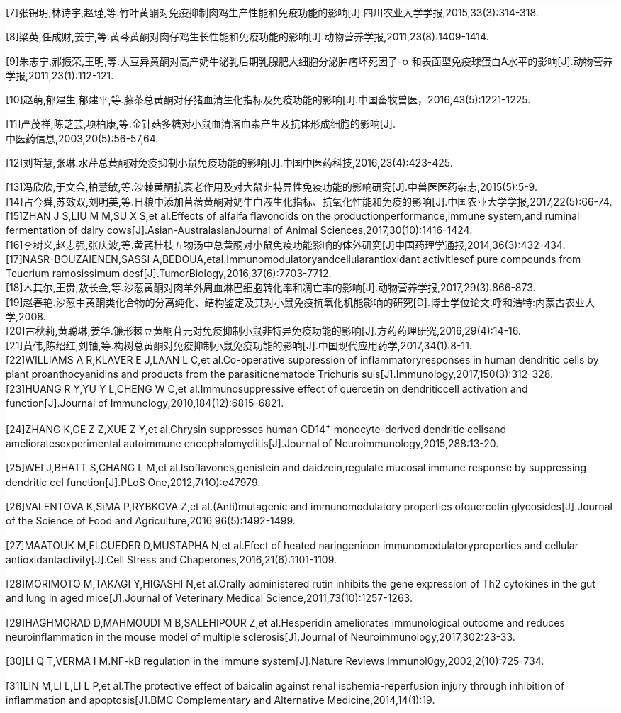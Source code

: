 [7]张锦玥,林诗宇,赵瑾,等.竹叶黄酮对免疫抑制肉鸡生产性能和免疫功能的影响[J].四川农业大学学报,2015,33(3):314-318.

[8]梁英,任成财,姜宁,等.黄芩黄酮对肉仔鸡生长性能和免疫功能的影响[J].动物营养学报,2011,23(8):1409-1414.

[9]朱志宁,郝振荣,王明,等.大豆异黄酮对高产奶牛泌乳后期乳腺肥大细胞分泌肿瘤坏死因子-α 和表面型免疫球蛋白A水平的影响[J].动物营养学报,2011,23(1):112-121.

[10]赵萌,郁建生,郁建平,等.藤茶总黄酮对仔猪血清生化指标及免疫功能的影响[J].中国畜牧兽医，2016,43(5):1221-1225.

[11]严茂祥,陈芝芸,项柏康,等.金针菇多糖对小鼠血清溶血素产生及抗体形成细胞的影响[J].  
中医药信息,2003,20(5):56-57,64.

[12]刘哲慧,张琳.水芹总黄酮对免疫抑制小鼠免疫功能的影响[J].中国中医药科技,2016,23(4):423-425.

[13]冯欣欣,于文会,柏慧敏,等.沙棘黄酮抗衰老作用及对大鼠非特异性免疫功能的影响研究[J].中兽医医药杂志,2015(5):5-9.  
[14]占今舜,苏效双,刘明美,等.日粮中添加苜蓿黄酮对奶牛血液生化指标、抗氧化性能和免疫的影响[J].中国农业大学学报,2017,22(5):66-74.  
[15]ZHAN J S,LIU M M,SU X S,et al.Effects of alfalfa flavonoids on the productionperformance,immune system,and ruminal fermentation of dairy cows[J].Asian-AustralasianJournal of Animal Sciences,2017,30(10):1416-1424.  
[16]李树义,赵志强,张庆波,等.黄芪桂枝五物汤中总黄酮对小鼠免疫功能影响的体外研究[J]中国药理学通报,2014,36(3):432-434.  
[17]NASR-BOUZAIENEN,SASSI A,BEDOUA,etal.Immunomodulatoryandcellularantioxidant activitiesof pure compounds from Teucrium ramosissimum desf[J].TumorBiology,2016,37(6):7703-7712.  
[18]木其尔,王贵,敖长金,等.沙葱黄酮对肉羊外周血淋巴细胞转化率和凋亡率的影响[J].动物营养学报,2017,29(3):866-873.  
[19]赵春艳.沙葱中黄酮类化合物的分离纯化、结构鉴定及其对小鼠免疫抗氧化机能影响的研究[D].博士学位论文.呼和浩特:内蒙古农业大学,2008.  
[20]古秋莉,黄聪琳,姜华.镰形棘豆黄酮苷元对免疫抑制小鼠非特异免疫功能的影响[J].方药药理研究,2016,29(4):14-16.  
[21]黄伟,陈绍红,刘铀,等.构树总黄酮对免疫抑制小鼠免疫功能的影响[J].中国现代应用药学,2017,34(1):8-11.  
[22]WILLIAMS A R,KLAVER E J,LAAN L C,et al.Co-operative suppression of inflammatoryresponses in human dendritic cells by plant proanthocyanidins and products from the parasiticnematode Trichuris suis[J].Immunology,2017,150(3):312-328.  
[23]HUANG R Y,YU Y L,CHENG W C,et al.Immunosuppressive effect of quercetin on dendriticcell activation and function[J].Journal of Immunology,2010,184(12):6815-6821.

[24]ZHANG K,GE Z Z,XUE Z Y,et al.Chrysin suppresses human $\mathrm { C D } 1 4 ^ { + }$ monocyte-derived dendritic cellsand amelioratesexperimental autoimmune encephalomyelitis[J].Journal of Neuroimmunology,2015,288:13-20.

[25]WEI J,BHATT S,CHANG L M,et al.Isoflavones,genistein and daidzein,regulate mucosal immune response by suppressing dendritic cel function[J].PLoS One,2012,7(1O):e47979.

[26]VALENTOVA K,SiMA P,RYBKOVA Z,et al.(Anti)mutagenic and immunomodulatory properties ofquercetin glycosides[J].Journal of the Science of Food and Agriculture,2016,96(5):1492-1499.

[27]MAATOUK M,ELGUEDER D,MUSTAPHA N,et al.Efect of heated naringeninon immunomodulatoryproperties and cellular antioxidantactivity[J].Cell Stress and Chaperones,2016,21(6):1101-1109.

[28]MORIMOTO M,TAKAGI Y,HIGASHI N,et al.Orally administered rutin inhibits the gene expression of Th2 cytokines in the gut and lung in aged mice[J].Journal of Veterinary Medical Science,2011,73(10):1257-1263.

[29]HAGHMORAD D,MAHMOUDI M B,SALEHIPOUR Z,et al.Hesperidin ameliorates immunological outcome and reduces neuroinflammation in the mouse model of multiple sclerosis[J].Journal of Neuroimmunology,2017,302:23-33.

[30]LI Q T,VERMA I M.NF-kB regulation in the immune system[J].Nature Reviews Immunol0gy,2002,2(10):725-734.

[31]LIN M,LI L,LI L P,et al.The protective effect of baicalin against renal ischemia-reperfusion injury through inhibition of inflammation and apoptosis[J].BMC Complementary and Alternative Medicine,2014,14(1):19.
